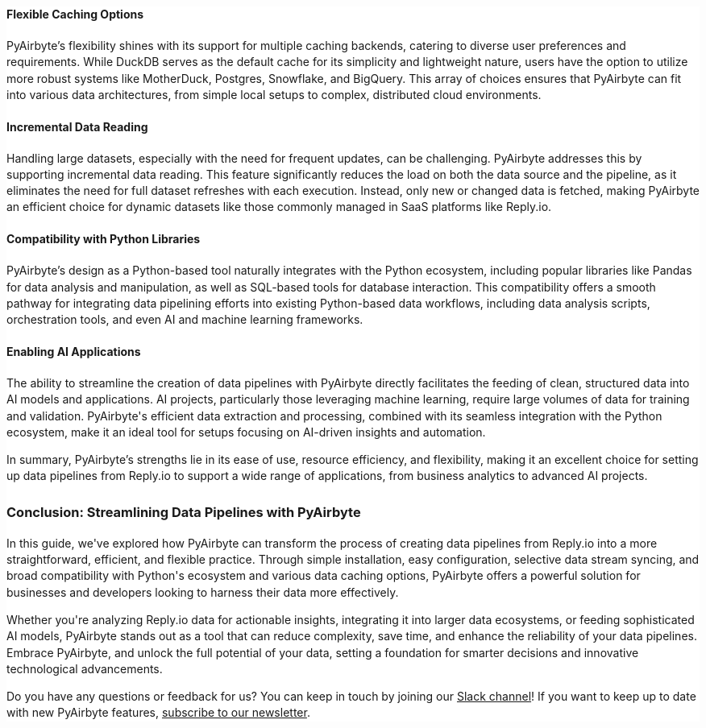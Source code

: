 #### Flexible Caching Options

PyAirbyte’s flexibility shines with its support for multiple caching backends, catering to diverse user preferences and requirements. While DuckDB serves as the default cache for its simplicity and lightweight nature, users have the option to utilize more robust systems like MotherDuck, Postgres, Snowflake, and BigQuery. This array of choices ensures that PyAirbyte can fit into various data architectures, from simple local setups to complex, distributed cloud environments.

#### Incremental Data Reading

Handling large datasets, especially with the need for frequent updates, can be challenging. PyAirbyte addresses this by supporting incremental data reading. This feature significantly reduces the load on both the data source and the pipeline, as it eliminates the need for full dataset refreshes with each execution. Instead, only new or changed data is fetched, making PyAirbyte an efficient choice for dynamic datasets like those commonly managed in SaaS platforms like Reply.io.

#### Compatibility with Python Libraries

PyAirbyte’s design as a Python-based tool naturally integrates with the Python ecosystem, including popular libraries like Pandas for data analysis and manipulation, as well as SQL-based tools for database interaction. This compatibility offers a smooth pathway for integrating data pipelining efforts into existing Python-based data workflows, including data analysis scripts, orchestration tools, and even AI and machine learning frameworks.

#### Enabling AI Applications

The ability to streamline the creation of data pipelines with PyAirbyte directly facilitates the feeding of clean, structured data into AI models and applications. AI projects, particularly those leveraging machine learning, require large volumes of data for training and validation. PyAirbyte's efficient data extraction and processing, combined with its seamless integration with the Python ecosystem, make it an ideal tool for setups focusing on AI-driven insights and automation.

In summary, PyAirbyte’s strengths lie in its ease of use, resource efficiency, and flexibility, making it an excellent choice for setting up data pipelines from Reply.io to support a wide range of applications, from business analytics to advanced AI projects.

### Conclusion: Streamlining Data Pipelines with PyAirbyte

In this guide, we've explored how PyAirbyte can transform the process of creating data pipelines from Reply.io into a more straightforward, efficient, and flexible practice. Through simple installation, easy configuration, selective data stream syncing, and broad compatibility with Python's ecosystem and various data caching options, PyAirbyte offers a powerful solution for businesses and developers looking to harness their data more effectively.

Whether you're analyzing Reply.io data for actionable insights, integrating it into larger data ecosystems, or feeding sophisticated AI models, PyAirbyte stands out as a tool that can reduce complexity, save time, and enhance the reliability of your data pipelines. Embrace PyAirbyte, and unlock the full potential of your data, setting a foundation for smarter decisions and innovative technological advancements.

Do you have any questions or feedback for us? You can keep in touch by joining our [Slack channel](https://airbyte.com/community/community)! If you want to keep up to date with new PyAirbyte features, [subscribe to our newsletter](https://airbyte.com/community/newsletter).